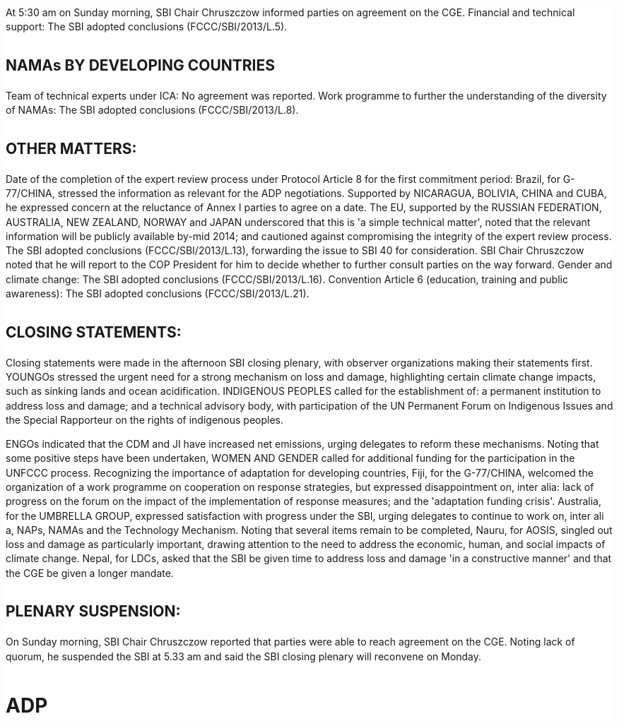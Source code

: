 At 5:30 am on Sunday morning, SBI Chair Chruszczow informed parties on agreement on the CGE. Financial and technical support: The SBI adopted conclusions (FCCC/SBI/2013/L.5).

##     NAMAs BY DEVELOPING COUNTRIES

Team of technical experts under ICA: No agreement was reported. Work programme to further the understanding of the diversity of NAMAs: The SBI adopted conclusions (FCCC/SBI/2013/L.8).

## OTHER MATTERS:

Date of the completion of the expert review process under Protocol Article 8 for the first commitment period: Brazil, for G-77/CHINA, stressed the information as relevant for the ADP negotiations. Supported by NICARAGUA, BOLIVIA, CHINA and CUBA, he expressed concern at the reluctance of Annex I parties to agree on a date. The EU, supported by the RUSSIAN FEDERATION, AUSTRALIA, NEW ZEALAND, NORWAY and JAPAN underscored that this is 'a simple technical matter', noted that the relevant information will be publicly available by-mid 2014; and cautioned against compromising the integrity of the expert review process. The SBI adopted conclusions (FCCC/SBI/2013/L.13), forwarding the issue to SBI 40 for consideration. SBI Chair Chruszczow noted that he will report to the COP President for him to decide whether to further consult parties on the way forward. Gender and climate change: The SBI adopted conclusions (FCCC/SBI/2013/L.16). Convention Article 6 (education, training and public awareness): The SBI adopted conclusions (FCCC/SBI/2013/L.21).

## CLOSING STATEMENTS:

Closing statements were made in the afternoon SBI closing plenary, with observer organizations making their statements first. YOUNGOs stressed the urgent need for a strong mechanism on loss and damage, highlighting certain climate change impacts, such as sinking lands and ocean acidification. INDIGENOUS PEOPLES called for the establishment of: a permanent institution to address loss and damage; and a technical advisory body, with participation of the UN Permanent Forum on Indigenous Issues and the Special Rapporteur on the rights of indigenous peoples.

ENGOs indicated that the CDM and JI have increased net emissions, urging delegates to reform these mechanisms. Noting that some positive steps have been undertaken, WOMEN AND GENDER called for additional funding for the participation in the UNFCCC process. Recognizing the importance of adaptation for developing countries, Fiji, for the G-77/CHINA, welcomed the organization of a work programme on cooperation on response strategies, but expressed disappointment on, inter alia: lack of progress on the forum on the impact of the implementation of response measures; and the 'adaptation funding crisis'. Australia, for the UMBRELLA GROUP, expressed satisfaction with progress under the SBI, urging delegates to continue to work on, inter ali a, NAPs, NAMAs and the Technology Mechanism. Noting that several items remain to be completed, Nauru, for AOSIS, singled out loss and damage as particularly important, drawing attention to the need to address the economic, human, and social impacts of climate change. Nepal, for LDCs, asked that the SBI be given time to address loss and damage 'in a constructive manner' and that the CGE be given a longer mandate.

## PLENARY SUSPENSION:

On Sunday morning, SBI Chair Chruszczow reported that parties were able to reach agreement on the CGE. Noting lack of quorum, he suspended the SBI at 5.33 am and said the SBI closing plenary will reconvene on Monday.

# ADP
